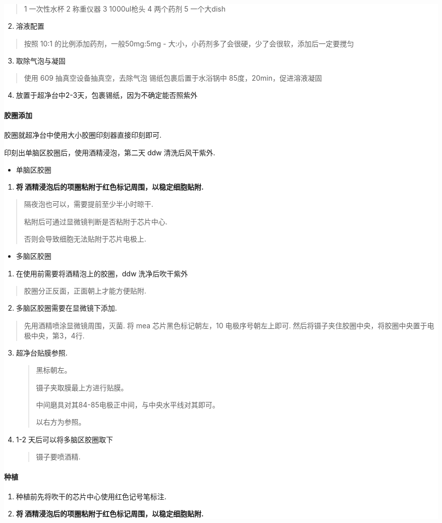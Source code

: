> 1 一次性水杯 2 称重仪器 3 1000ul枪头 4 两个药剂 5 一个大dish

2. 溶液配置

> 按照 10:1 的比例添加药剂，一般50mg:5mg - 大:小，小药剂多了会很硬，少了会很软，添加后一定要搅匀

3. 取除气泡与凝固

> 使用 609 抽真空设备抽真空，去除气泡
> 锡纸包裹后置于水浴锅中 85度，20min，促进溶液凝固

4. 放置于超净台中2-3天，包裹锡纸，因为不确定能否照紫外

#### 胶圈添加

胶圈就超净台中使用大小胶圈印刻器直接印刻即可.

印刻出单脑区胶圈后，使用酒精浸泡，第二天 ddw 清洗后风干紫外.

- 单脑区胶圈

1. **将 酒精浸泡后的项圈粘附于红色标记周围，以稳定细胞贴附.**

> 隔夜泡也可以，需要提前至少半小时晾干.
>
> 粘附后可通过显微镜判断是否粘附于芯片中心.
>
> 否则会导致细胞无法贴附于芯片电极上.

- 多脑区胶圈

1. 在使用前需要将酒精泡上的胶圈，ddw 洗净后吹干紫外

> 胶圈分正反面，正面朝上才能方便贴附.

2. 多脑区胶圈需要在显微镜下添加.

> 先用酒精喷涂显微镜周围，灭菌.
> 将 mea 芯片黑色标记朝左，10 电极序号朝左上即可.
> 然后将镊子夹住胶圈中央，将胶圈中央置于电极中央，第3，4行.

3. 超净台贴膜参照.

   > 黑标朝左。
   >
   > 镊子夹取膜最上方进行贴膜。
   >
   > 中间磨具对其84-85电极正中间，与中央水平线对其即可。
   >
   > 以右方为参照。

3. 1-2 天后可以将多脑区胶圈取下

   > 镊子要喷酒精.



#### 种植

1. 种植前先将吹干的芯片中心使用红色记号笔标注.

2. **将 酒精浸泡后的项圈粘附于红色标记周围，以稳定细胞贴附.**
